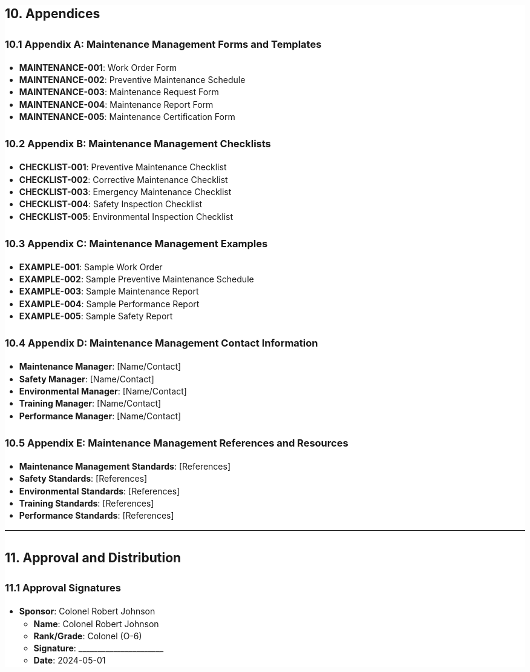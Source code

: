 
## 10. Appendices

### 10.1 Appendix A: Maintenance Management Forms and Templates
- **MAINTENANCE-001**: Work Order Form
- **MAINTENANCE-002**: Preventive Maintenance Schedule
- **MAINTENANCE-003**: Maintenance Request Form
- **MAINTENANCE-004**: Maintenance Report Form
- **MAINTENANCE-005**: Maintenance Certification Form

### 10.2 Appendix B: Maintenance Management Checklists
- **CHECKLIST-001**: Preventive Maintenance Checklist
- **CHECKLIST-002**: Corrective Maintenance Checklist
- **CHECKLIST-003**: Emergency Maintenance Checklist
- **CHECKLIST-004**: Safety Inspection Checklist
- **CHECKLIST-005**: Environmental Inspection Checklist

### 10.3 Appendix C: Maintenance Management Examples
- **EXAMPLE-001**: Sample Work Order
- **EXAMPLE-002**: Sample Preventive Maintenance Schedule
- **EXAMPLE-003**: Sample Maintenance Report
- **EXAMPLE-004**: Sample Performance Report
- **EXAMPLE-005**: Sample Safety Report

### 10.4 Appendix D: Maintenance Management Contact Information
- **Maintenance Manager**: [Name/Contact]
- **Safety Manager**: [Name/Contact]
- **Environmental Manager**: [Name/Contact]
- **Training Manager**: [Name/Contact]
- **Performance Manager**: [Name/Contact]

### 10.5 Appendix E: Maintenance Management References and Resources
- **Maintenance Management Standards**: [References]
- **Safety Standards**: [References]
- **Environmental Standards**: [References]
- **Training Standards**: [References]
- **Performance Standards**: [References]

---

## 11. Approval and Distribution

### 11.1 Approval Signatures
- **Sponsor**: Colonel Robert Johnson
  - **Name**: Colonel Robert Johnson
  - **Rank/Grade**: Colonel (O-6)
  - **Signature**: ______________________
  - **Date**: 2024-05-01
